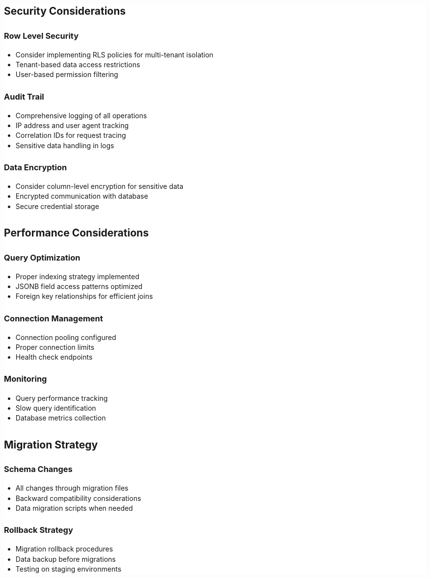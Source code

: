 ## Security Considerations

### Row Level Security
- Consider implementing RLS policies for multi-tenant isolation
- Tenant-based data access restrictions
- User-based permission filtering

### Audit Trail
- Comprehensive logging of all operations
- IP address and user agent tracking
- Correlation IDs for request tracing
- Sensitive data handling in logs

### Data Encryption
- Consider column-level encryption for sensitive data
- Encrypted communication with database
- Secure credential storage

## Performance Considerations

### Query Optimization
- Proper indexing strategy implemented
- JSONB field access patterns optimized
- Foreign key relationships for efficient joins

### Connection Management
- Connection pooling configured
- Proper connection limits
- Health check endpoints

### Monitoring
- Query performance tracking
- Slow query identification
- Database metrics collection

## Migration Strategy

### Schema Changes
- All changes through migration files
- Backward compatibility considerations
- Data migration scripts when needed

### Rollback Strategy
- Migration rollback procedures
- Data backup before migrations
- Testing on staging environments
